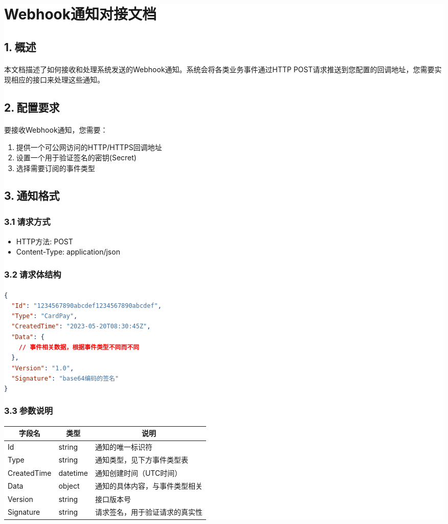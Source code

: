 # Webhook通知对接文档

## 1. 概述

本文档描述了如何接收和处理系统发送的Webhook通知。系统会将各类业务事件通过HTTP POST请求推送到您配置的回调地址，您需要实现相应的接口来处理这些通知。

## 2. 配置要求

要接收Webhook通知，您需要：

1. 提供一个可公网访问的HTTP/HTTPS回调地址
2. 设置一个用于验证签名的密钥(Secret)
3. 选择需要订阅的事件类型

## 3. 通知格式

### 3.1 请求方式

- HTTP方法: POST
- Content-Type: application/json

### 3.2 请求体结构

```json
{
  "Id": "1234567890abcdef1234567890abcdef",
  "Type": "CardPay",
  "CreatedTime": "2023-05-20T08:30:45Z",
  "Data": {
    // 事件相关数据，根据事件类型不同而不同
  },
  "Version": "1.0",
  "Signature": "base64编码的签名"
}
```

### 3.3 参数说明

| 字段名      | 类型     | 说明                           |
|-------------|----------|--------------------------------|
| Id          | string   | 通知的唯一标识符               |
| Type        | string   | 通知类型，见下方事件类型表     |
| CreatedTime | datetime | 通知创建时间（UTC时间）        |
| Data        | object   | 通知的具体内容，与事件类型相关 |
| Version     | string   | 接口版本号                     |
| Signature   | string   | 请求签名，用于验证请求的真实性 |
